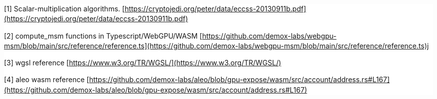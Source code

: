 [1] Scalar-multiplication algorithms. [https://cryptojedi.org/peter/data/eccss-20130911b.pdf](https://cryptojedi.org/peter/data/eccss-20130911b.pdf)

[2] compute_msm functions in Typescript/WebGPU/WASM [https://github.com/demox-labs/webgpu-msm/blob/main/src/reference/reference.ts](https://github.com/demox-labs/webgpu-msm/blob/main/src/reference/reference.ts)j

[3] wgsl reference [https://www.w3.org/TR/WGSL/](https://www.w3.org/TR/WGSL/)

[4] aleo wasm reference [https://github.com/demox-labs/aleo/blob/gpu-expose/wasm/src/account/address.rs#L167](https://github.com/demox-labs/aleo/blob/gpu-expose/wasm/src/account/address.rs#L167)
